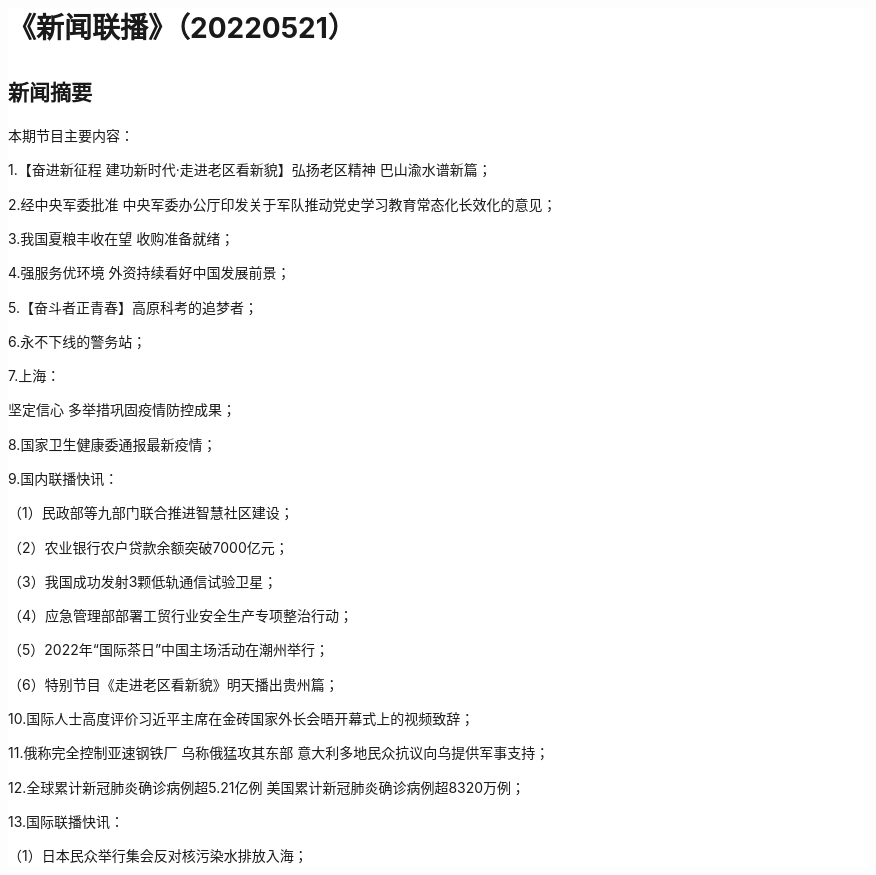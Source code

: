 # 《新闻联播》（20220521）

## 新闻摘要

本期节目主要内容：


1.【奋进新征程 建功新时代·走进老区看新貌】弘扬老区精神 巴山渝水谱新篇；


2.经中央军委批准 中央军委办公厅印发关于军队推动党史学习教育常态化长效化的意见；


3.我国夏粮丰收在望 收购准备就绪；


4.强服务优环境 外资持续看好中国发展前景；


5.【奋斗者正青春】高原科考的追梦者；


6.永不下线的警务站；


7.上海：

坚定信心 多举措巩固疫情防控成果；


8.国家卫生健康委通报最新疫情；


9.国内联播快讯：


（1）民政部等九部门联合推进智慧社区建设；


（2）农业银行农户贷款余额突破7000亿元；


（3）我国成功发射3颗低轨通信试验卫星；


（4）应急管理部部署工贸行业安全生产专项整治行动；


（5）2022年“国际茶日”中国主场活动在潮州举行；


（6）特别节目《走进老区看新貌》明天播出贵州篇；


10.国际人士高度评价习近平主席在金砖国家外长会晤开幕式上的视频致辞；


11.俄称完全控制亚速钢铁厂 乌称俄猛攻其东部 意大利多地民众抗议向乌提供军事支持；


12.全球累计新冠肺炎确诊病例超5.21亿例 美国累计新冠肺炎确诊病例超8320万例；


13.国际联播快讯：


（1）日本民众举行集会反对核污染水排放入海；
